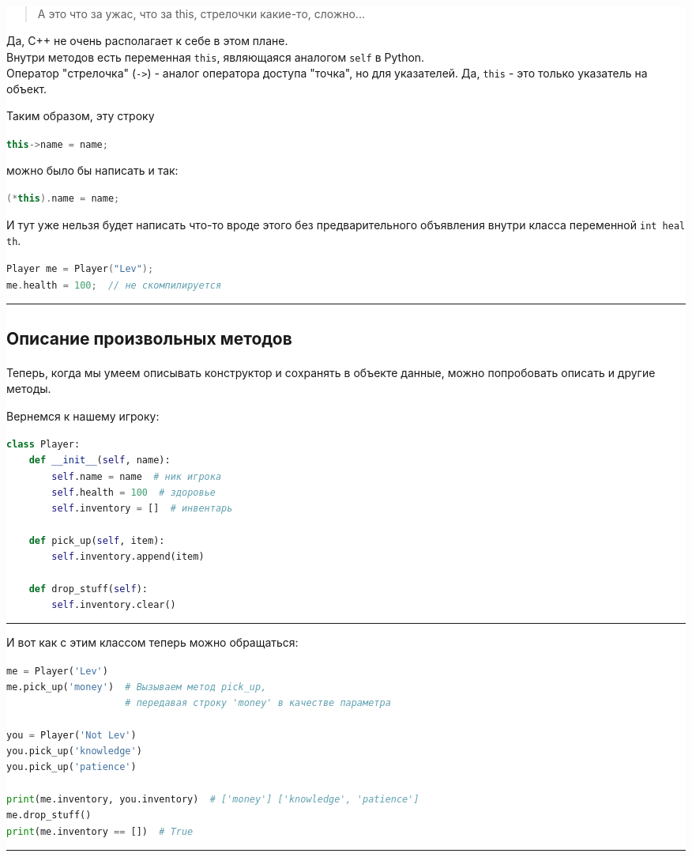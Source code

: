 
> А это что за ужас, что за this, стрелочки какие-то, сложно...

Да, С++ не очень располагает к себе в этом плане.  
Внутри методов есть переменная `this`, являющаяся аналогом `self` в Python.  
Оператор "стрелочка" (`->`) - аналог оператора доступа "точка", но для указателей. Да, `this` - это только указатель на объект.

Таким образом, эту строку  
```cpp
this->name = name;
```  
можно было бы написать и так:  

```cpp
(*this).name = name;
```

И тут уже нельзя будет написать что-то вроде этого без предварительного объявления внутри класса переменной `int health`.
```cpp
Player me = Player("Lev");
me.health = 100;  // не скомпилируется
```

---

## Описание произвольных методов
Теперь, когда мы умеем описывать конструктор и сохранять в объекте данные, можно попробовать описать и другие методы.

Вернемся к нашему игроку:
```python
class Player:
    def __init__(self, name):
        self.name = name  # ник игрока
        self.health = 100  # здоровье
        self.inventory = []  # инвентарь

    def pick_up(self, item):
        self.inventory.append(item)

    def drop_stuff(self):
        self.inventory.clear()
```

---

И вот как с этим классом теперь можно обращаться:

```python
me = Player('Lev')
me.pick_up('money')  # Вызываем метод pick_up,
                     # передавая строку 'money' в качестве параметра

you = Player('Not Lev')
you.pick_up('knowledge')
you.pick_up('patience')

print(me.inventory, you.inventory)  # ['money'] ['knowledge', 'patience']
me.drop_stuff()
print(me.inventory == [])  # True
```

---